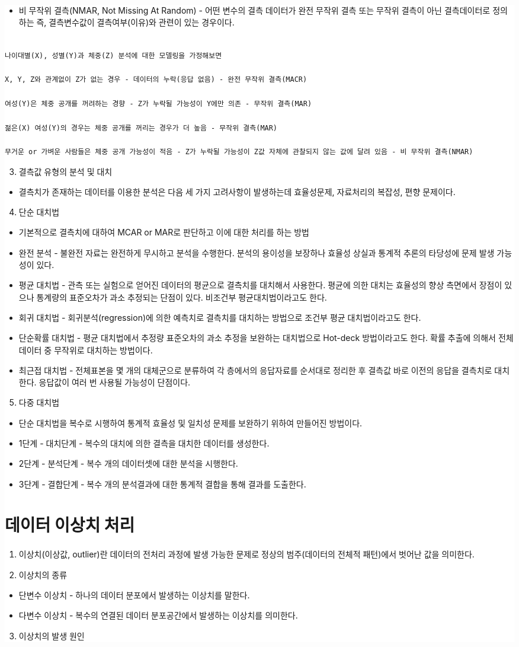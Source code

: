 - 비 무작위 결측(NMAR, Not Missing At Random) - 어떤 변수의 결측 데이터가 완전 무작위 결측 또는 무작위 결측이 아닌 결측데이터로 정의하는 즉, 결측변수값이 결측여부(이유)와 관련이 있는 경우이다.

```

나이대별(X), 성별(Y)과 체중(Z) 분석에 대한 모델링을 가정해보면

X, Y, Z와 관계없이 Z가 없는 경우 - 데이터의 누락(응답 없음) - 완전 무작위 결측(MACR)

여성(Y)은 체중 공개를 꺼려하는 경향 - Z가 누락될 가능성이 Y에만 의존 - 무작위 결측(MAR)

젊은(X) 여성(Y)의 경우는 체중 공개를 꺼리는 경우가 더 높음 - 무작위 결측(MAR)

무거운 or 가벼운 사람들은 체중 공개 가능성이 적음 - Z가 누락될 가능성이 Z값 자체에 관찰되지 않는 값에 달려 있음 - 비 무작위 결측(NMAR)

```

3. 결측값 유형의 분석 및 대치

- 결측치가 존재하는 데이터를 이용한 분석은 다음 세 가지 고려사항이 발생하는데 효율성문제, 자료처리의 복잡성, 편향 문제이다.

4. 단순 대치법

- 기본적으로 결측치에 대하여 MCAR or MAR로 판단하고 이에 대한 처리를 하는 방법

- 완전 분석 - 불완전 자료는 완전하게 무시하고 분석을 수행한다. 분석의 용이성을 보장하나 효율성 상실과 통계적 추론의 타당성에 문제 발생 가능성이 있다.

- 평균 대치법 - 관측 또는 실험으로 얻어진 데이터의 평균으로 결측치를 대치해서 사용한다. 평균에 의한 대치는 효율성의 향상 측면에서 장점이 있으나 통계량의 표준오차가 과소 추정되는 단점이 있다. 비조건부 평균대치법이라고도 한다.

- 회귀 대치법 - 회귀분석(regression)에 의한 예측치로 결측치를 대치하는 방법으로 조건부 평균 대치법이라고도 한다.

- 단순확률 대치법 - 평균 대치법에서 추정량 표준오차의 과소 추정을 보완하는 대치법으로 Hot-deck 방법이라고도 한다. 확률 추출에 의해서 전체 데이터 중 무작위로 대치하는 방법이다.

- 최근접 대치법 - 전체표본을 몇 개의 대체군으로 분류하여 각 층에서의 응답자료를 순서대로 정리한 후 결측값 바로 이전의 응답을 결측치로 대치한다. 응답값이 여러 번 사용될 가능성이 단점이다.

5. 다중 대치법

- 단순 대치법을 복수로 시행하여 통계적 효율성 및 일치성 문제를 보완하기 위하여 만들어진 방법이다.

- 1단계 - 대치단계 - 복수의 대치에 의한 결측을 대치한 데이터를 생성한다.

- 2단계 - 분석단계 - 복수 개의 데이터셋에 대한 분석을 시행한다.

- 3단계 - 결합단계 - 복수 개의 분석결과에 대한 통계적 결합을 통해 결과를 도출한다.

# 데이터 이상치 처리

1. 이상치(이상값, outlier)란 데이터의 전처리 과정에 발생 가능한 문제로 정상의 범주(데이터의 전체적 패턴)에서 벗어난 값을 의미한다.

2. 이상치의 종류

- 단변수 이상치 - 하나의 데이터 분포에서 발생하는 이상치를 말한다.

- 다변수 이상치 - 복수의 연결된 데이터 분포공간에서 발생하는 이상치를 의미한다.

3. 이상치의 발생 원인
